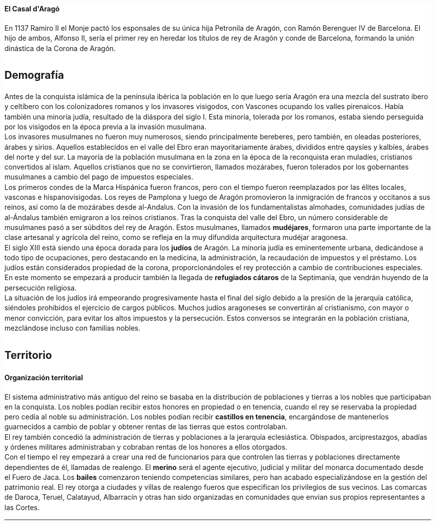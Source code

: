 #### El Casal d'Aragó

En 1137 Ramiro II el Monje pactó los esponsales de su única hija Petronila de Aragón, con Ramón Berenguer IV de Barcelona. El hijo de ambos, Alfonso II, sería el primer rey en heredar los títulos de rey de Aragón y conde de Barcelona, formando la unión dinástica de la Corona de Aragón.

## Demografía

Antes de la conquista islámica de la península ibérica la población en lo que luego sería Aragón era una mezcla del sustrato íbero y celtíbero con los colonizadores romanos y los invasores visigodos, con Vascones ocupando los valles pirenaicos. Había también una minoría judía, resultado de la diáspora del siglo I. Esta minoría, tolerada por los romanos, estaba siendo perseguida por los visigodos en la época previa a la invasión musulmana.  
Los invasores musulmanes no fueron muy numerosos, siendo principalmente bereberes, pero también, en oleadas posteriores, árabes y sirios. Aquellos establecidos en el valle del Ebro eran mayoritariamente árabes, divididos entre qaysíes y kalbíes, árabes del norte y del sur. La mayoría de la población musulmana en la zona en la época de la reconquista eran muladíes, cristianos convertidos al islam. Aquellos cristianos que no se convirtieron, llamados mozárabes, fueron tolerados por los gobernantes musulmanes a cambio del pago de impuestos especiales.  
Los primeros condes de la Marca Hispánica fueron francos, pero con el tiempo fueron reemplazados por las élites locales, vasconas e hispanovisigodas. Los reyes de Pamplona y luego de Aragón promovieron la inmigración de francos y occitanos a sus reinos, así como la de mozárabes desde al-Andalus. Con la invasión de los fundamentalistas almohades, comunidades judías de al-Ándalus también emigraron a los reinos cristianos. Tras la conquista del valle del Ebro, un número considerable de musulmanes pasó a ser súbditos del rey de Aragón. Estos musulmanes, llamados **mudéjares**, formaron una parte importante de la clase artesanal y agrícola del reino, como se refleja en la muy difundida arquitectura mudéjar aragonesa.  
El siglo XIII está siendo una época dorada para los **judíos** de Aragón. La minoría judía es eminentemente urbana, dedicándose a todo tipo de ocupaciones, pero destacando en la medicina, la administración, la recaudación de impuestos y el préstamo. Los judíos están considerados propiedad de la corona, proporcionándoles el rey protección a cambio de contribuciones especiales.  
En este momento se empezará a producir también la llegada de **refugiados cátaros** de la Septimania, que vendrán huyendo de la persecución religiosa.  
La situación de los judíos irá empeorando progresivamente hasta el final del siglo debido a la presión de la jerarquía católica, siéndoles prohibidos el ejercicio de cargos públicos. Muchos judíos aragoneses se convertirán al cristianismo, con mayor o menor convicción, para evitar los altos impuestos y la persecución. Estos conversos se integrarán en la población cristiana, mezclándose incluso con familias nobles.  


## Territorio 

#### Organización territorial

El sistema administrativo más antiguo del reino se basaba en la distribución de poblaciones y tierras a los nobles que participaban en la conquista. Los nobles podían recibir estos honores en propiedad o en tenencia, cuando el rey se reservaba la propiedad pero cedía al noble su administración. Los nobles podían recibir **castillos en tenencia**, encargándose de mantenerlos guarnecidos a cambio de poblar y obtener rentas de las tierras que estos controlaban.  
El rey también concedió la administración de tierras y poblaciones a la jerarquía eclesiástica. Obispados, arciprestazgos, abadías y órdenes militares administraban y cobraban rentas de los honores a ellos otorgados.  
Con el tiempo el rey empezará a crear una red de funcionarios para que controlen las tierras y poblaciones directamente dependientes de él, llamadas de realengo. El **merino** será el agente ejecutivo, judicial y militar del monarca documentado desde el Fuero de Jaca. Los **bailes** comenzaron teniendo competencias similares, pero han acabado especializándose en la gestión del patrimonio real. El rey otorga a ciudades y villas de realengo fueros que especifican los privilegios de sus vecinos. Las comarcas de Daroca, Teruel, Calatayud, Albarracín y otras han sido organizadas en comunidades que envian sus propios representantes a las Cortes.

---